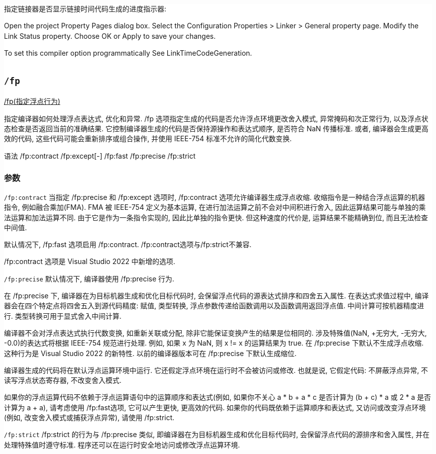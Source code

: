 指定链接器是否显示链接时间代码生成的进度指示器:

Open the project Property Pages dialog box.
Select the Configuration Properties > Linker > General property page.
Modify the Link Status property. Choose OK or Apply to save your changes.

To set this compiler option programmatically
See LinkTimeCodeGeneration.

## `/fp`

[/fp(指定浮点行为)](https://learn.microsoft.com/en-us/cpp/build/reference/fp-specify-floating-point-behavior?view=msvc-170)

指定编译器如何处理浮点表达式, 优化和异常.
/fp 选项指定生成的代码是否允许浮点环境更改舍入模式, 异常掩码和次正常行为, 以及浮点状态检查是否返回当前的准确结果.
它控制编译器生成的代码是否保持源操作和表达式顺序, 是否符合 NaN 传播标准.
或者, 编译器会生成更高效的代码,
这些代码可能会重新排序或组合操作, 并使用 IEEE-754 标准不允许的简化代数变换.

语法
/fp:contract
/fp:except[-]
/fp:fast
/fp:precise
/fp:strict

### 参数

`/fp:contract`
当指定 /fp:precise 和 /fp:except 选项时, /fp:contract 选项允许编译器生成浮点收缩. 收缩指令是一种结合浮点运算的机器指令, 例如融合乘加(FMA). FMA 被 IEEE-754 定义为基本运算, 在进行加法运算之前不会对中间积进行舍入, 因此运算结果可能与单独的乘法运算和加法运算不同. 由于它是作为一条指令实现的, 因此比单独的指令更快. 但这种速度的代价是, 运算结果不能精确到位, 而且无法检查中间值.

默认情况下, /fp:fast 选项启用 /fp:contract. /fp:contract选项与/fp:strict不兼容.

/fp:contract 选项是 Visual Studio 2022 中新增的选项.

`/fp:precise`
默认情况下, 编译器使用 /fp:precise 行为.

在 /fp:precise 下, 编译器在为目标机器生成和优化目标代码时, 会保留浮点代码的源表达式排序和四舍五入属性. 在表达式求值过程中, 编译器会在四个特定点将四舍五入到源代码精度: 赋值, 类型转换, 浮点参数传递给函数调用以及函数调用返回浮点值. 中间计算可按机器精度进行. 类型转换可用于显式舍入中间计算.

编译器不会对浮点表达式执行代数变换, 如重新关联或分配, 除非它能保证变换产生的结果是位相同的. 涉及特殊值(NaN, +无穷大, -无穷大, -0.0)的表达式将根据 IEEE-754 规范进行处理. 例如, 如果 x 为 NaN, 则 x != x 的运算结果为 true. 在 /fp:precise 下默认不生成浮点收缩. 这种行为是 Visual Studio 2022 的新特性. 以前的编译器版本可在 /fp:precise 下默认生成缩位.

编译器生成的代码将在默认浮点运算环境中运行. 它还假定浮点环境在运行时不会被访问或修改. 也就是说, 它假定代码: 不屏蔽浮点异常, 不读写浮点状态寄存器, 不改变舍入模式.

如果你的浮点运算代码不依赖于浮点运算语句中的运算顺序和表达式(例如, 如果你不关心 a * b + a * c 是否计算为 (b + c) * a 或 2 * a 是否计算为 a + a), 请考虑使用 /fp:fast选项, 它可以产生更快, 更高效的代码. 如果你的代码既依赖于运算顺序和表达式, 又访问或改变浮点环境(例如, 改变舍入模式或捕获浮点异常), 请使用 /fp:strict.

`/fp:strict`
/fp:strict 的行为与 /fp:precise 类似, 即编译器在为目标机器生成和优化目标代码时, 会保留浮点代码的源排序和舍入属性, 并在处理特殊值时遵守标准. 程序还可以在运行时安全地访问或修改浮点运算环境.
